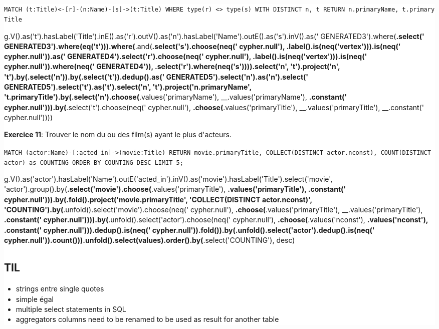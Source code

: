````cypher
MATCH (t:Title)<-[r]-(n:Name)-[s]->(t:Title) WHERE type(r) <> type(s) WITH DISTINCT n, t RETURN n.primaryName, t.primaryTitle
````
g.V().as('t').hasLabel('Title').inE().as('r').outV().as('n').hasLabel('Name').outE().as('s').inV().as('  GENERATED3').where(__.select('  GENERATED3').where(eq('t'))).where(__.and(__.select('s').choose(neq('  cypher.null'), __.label().is(neq('vertex'))).is(neq('  cypher.null')).as('  GENERATED4').select('r').choose(neq('  cypher.null'), __.label().is(neq('vertex'))).is(neq('  cypher.null')).where(neq('  GENERATED4')), __.select('r').where(neq('s')))).select('n', 't').project('n', 't').by(__.select('n')).by(__.select('t')).dedup().as('  GENERATED5').select('n').as('n').select('  GENERATED5').select('t').as('t').select('n', 't').project('n.primaryName', 't.primaryTitle').by(__.select('n').choose(__.values('primaryName'), __.values('primaryName'), __.constant('  cypher.null'))).by(__.select('t').choose(neq('  cypher.null'), __.choose(__.values('primaryTitle'), __.values('primaryTitle'), __.constant('  cypher.null'))))


**Exercice 11**: Trouver le nom du ou des film(s) ayant le plus d'acteurs.

````cypher
MATCH (actor:Name)-[:acted_in]->(movie:Title) RETURN movie.primaryTitle, COLLECT(DISTINCT actor.nconst), COUNT(DISTINCT actor) as COUNTING ORDER BY COUNTING DESC LIMIT 5;
````

g.V().as('actor').hasLabel('Name').outE('acted_in').inV().as('movie').hasLabel('Title').select('movie', 'actor').group().by(__.select('movie').choose(__.values('primaryTitle'), __.values('primaryTitle'), __.constant('  cypher.null'))).by(__.fold().project('movie.primaryTitle', 'COLLECT(DISTINCT actor.nconst)', 'COUNTING').by(__.unfold().select('movie').choose(neq('  cypher.null'), __.choose(__.values('primaryTitle'), __.values('primaryTitle'), __.constant('  cypher.null')))).by(__.unfold().select('actor').choose(neq('  cypher.null'), __.choose(__.values('nconst'), __.values('nconst'), __.constant('  cypher.null'))).dedup().is(neq('  cypher.null')).fold()).by(__.unfold().select('actor').dedup().is(neq('  cypher.null')).count())).unfold().select(values).order().by(__.select('COUNTING'), desc)


## TIL

- strings entre single quotes
- simple égal
- multiple select statements in SQL
- aggregators columns need to be renamed to be used as result for another table